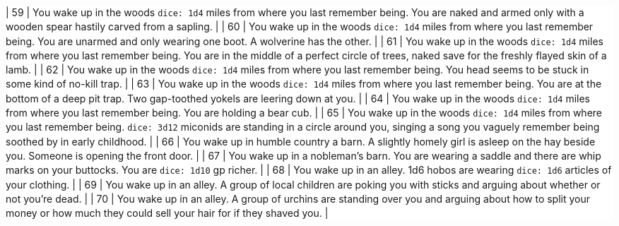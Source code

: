 | 59  | You wake up in the woods `dice: 1d4` miles from where you last remember being. You are naked and armed only with a wooden spear hastily carved from a sapling.                                                                                                                                                                                                                                                                                                                          |
| 60  | You wake up in the woods `dice: 1d4` miles from where you last remember being. You are unarmed and only wearing one boot. A wolverine has the other.                                                                                                                                                                                                                                                                                                                                    |
| 61  | You wake up in the woods `dice: 1d4` miles from where you last remember being. You are in the middle of a perfect circle of trees, naked save for the freshly flayed skin of a lamb.                                                                                                                                                                                                                                                                                                    |
| 62  | You wake up in the woods `dice: 1d4` miles from where you last remember being. You head seems to be stuck in some kind of no-kill trap.                                                                                                                                                                                                                                                                                                                                                 |
| 63  | You wake up in the woods `dice: 1d4` miles from where you last remember being. You are at the bottom of a deep pit trap. Two gap-toothed yokels are leering down at you.                                                                                                                                                                                                                                                                                                                |
| 64  | You wake up in the woods `dice: 1d4` miles from where you last remember being. You are holding a bear cub.                                                                                                                                                                                                                                                                                                                                                                              |
| 65  | You wake up in the woods `dice: 1d4` miles from where you last remember being. `dice: 3d12` miconids are standing in a circle around you, singing a song you vaguely remember being soothed by in early childhood.                                                                                                                                                                                                                                                                              |
| 66  | You wake up in humble country a barn. A slightly homely girl is asleep on the hay beside you. Someone is opening the front door.                                                                                                                                                                                                                                                                                                                                                |
| 67  | You wake up in a nobleman’s barn. You are wearing a saddle and there are whip marks on your buttocks. You are `dice: 1d10` gp richer.                                                                                                                                                                                                                                                                                                                                                   |
| 68  | You wake up in an alley. 1d6 hobos are wearing `dice: 1d6` articles of your clothing.                                                                                                                                                                                                                                                                                                                                                                                                   |
| 69  | You wake up in an alley. A group of local children are poking you with sticks and arguing about whether or not you’re dead.                                                                                                                                                                                                                                                                                                                                                     |
| 70  | You wake up in an alley. A group of urchins are standing over you and arguing about how to split your money or how much they could sell your hair for if they shaved you.                                                                                                                                                                                                                                                                                                       |
